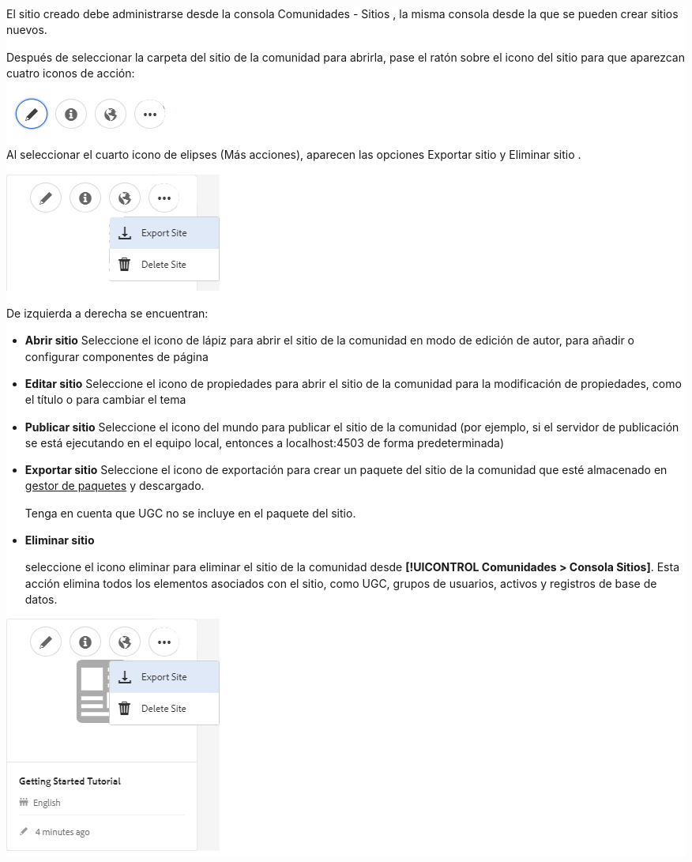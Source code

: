 El sitio creado debe administrarse desde la consola Comunidades - Sitios , la misma consola desde la que se pueden crear sitios nuevos.

Después de seleccionar la carpeta del sitio de la comunidad para abrirla, pase el ratón sobre el icono del sitio para que aparezcan cuatro iconos de acción:

![siteactionicon-1](assets/siteactionicons-1.png)

Al seleccionar el cuarto icono de elipses (Más acciones), aparecen las opciones Exportar sitio y Eliminar sitio .

![siteactionsnew-1](assets/siteactionsnew-1.png)

De izquierda a derecha se encuentran:

* **Abrir sitio**
Seleccione el icono de lápiz para abrir el sitio de la comunidad en modo de edición de autor, para añadir o configurar componentes de página

* **Editar sitio**
Seleccione el icono de propiedades para abrir el sitio de la comunidad para la modificación de propiedades, como el título o para cambiar el tema

* **Publicar sitio**
Seleccione el icono del mundo para publicar el sitio de la comunidad (por ejemplo, si el servidor de publicación se está ejecutando en el equipo local, entonces a localhost:4503 de forma predeterminada)

* **Exportar sitio**
Seleccione el icono de exportación para crear un paquete del sitio de la comunidad que esté almacenado en [gestor de paquetes](../../help/sites-administering/package-manager.md) y descargado.

   Tenga en cuenta que UGC no se incluye en el paquete del sitio.

* **Eliminar sitio**

   seleccione el icono eliminar para eliminar el sitio de la comunidad desde **[!UICONTROL Comunidades > Consola Sitios]**. Esta acción elimina todos los elementos asociados con el sitio, como UGC, grupos de usuarios, activos y registros de base de datos.

![siteactions-1](assets/siteactions-1.png)

